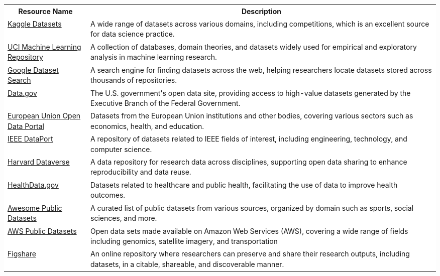 <table width="100%">
      <tr>
        <th>Resource Name</th>
        <th>Description</th>
      </tr>
       <tr>
        <td> <a href="https://www.kaggle.com/datasets">Kaggle Datasets</a></td>
        <td>A wide range of datasets across various domains, including competitions, which is an excellent source for data science practice.</td>
      </tr>
      <tr>
        <td> <a href="https://archive.ics.uci.edu/ml/index.php">UCI Machine Learning Repository</a></td>
        <td>A collection of databases, domain theories, and datasets widely used for empirical and exploratory analysis in machine learning research.</td>
      </tr>
      <tr>
        <td> <a href="https://datasetsearch.research.google.com/">Google Dataset Search</a></td>
        <td>A search engine for finding datasets across the web, helping researchers locate datasets stored across thousands of repositories.</td>
      </tr>
      <tr>
        <td> <a href="https://data.gov/">Data.gov</a></td>
        <td>The U.S. government's open data site, providing access to high-value datasets generated by the Executive Branch of the Federal Government.</td>
      </tr>
      <tr>
        <td> <a href="https://data.europa.eu/euodp/en/home">European Union Open Data Portal</a></td>
        <td>Datasets from the European Union institutions and other bodies, covering various sectors such as economics, health, and education.</td>
      </tr>
      <tr>
        <td> <a href="https://ieee-dataport.org/">IEEE DataPort</a></td>
        <td>A repository of datasets related to IEEE fields of interest, including engineering, technology, and computer science.</td>
      </tr>
      <tr>
        <td> <a href="https://dataverse.harvard.edu/">Harvard Dataverse</a></td>
        <td>A data repository for research data across disciplines, supporting open data sharing to enhance reproducibility and data reuse.</td>
      </tr>
      <tr>
        <td> <a href="https://www.healthdata.gov/">HealthData.gov</a></td>
        <td>Datasets related to healthcare and public health, facilitating the use of data to improve health outcomes.</td>
      </tr>
      <tr>
        <td> <a href="https://github.com/awesomedata/awesome-public-datasets">Awesome Public Datasets</a></td>
        <td>A curated list of public datasets from various sources, organized by domain such as sports, social sciences, and more.</td>
      </tr>
       <tr>
        <td> <a href="https://registry.opendata.aws/">AWS Public Datasets</a></td>
        <td>Open data sets made available on Amazon Web Services (AWS), covering a wide range of fields including genomics, satellite imagery, and transportation </td>
      </tr>
      <tr>
        <td> <a href="https://figshare.com/">Figshare</a></td>
        <td>An online repository where researchers can preserve and share their research outputs, including datasets, in a citable, shareable, and discoverable manner.</td>
      </tr>
</table>

